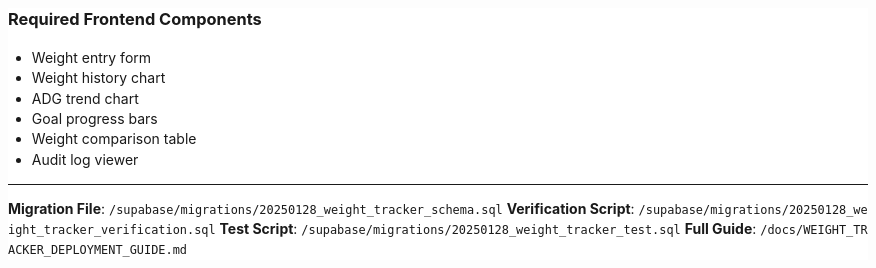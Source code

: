 ### Required Frontend Components
- Weight entry form
- Weight history chart
- ADG trend chart
- Goal progress bars
- Weight comparison table
- Audit log viewer

---

**Migration File**: `/supabase/migrations/20250128_weight_tracker_schema.sql`
**Verification Script**: `/supabase/migrations/20250128_weight_tracker_verification.sql`
**Test Script**: `/supabase/migrations/20250128_weight_tracker_test.sql`
**Full Guide**: `/docs/WEIGHT_TRACKER_DEPLOYMENT_GUIDE.md`